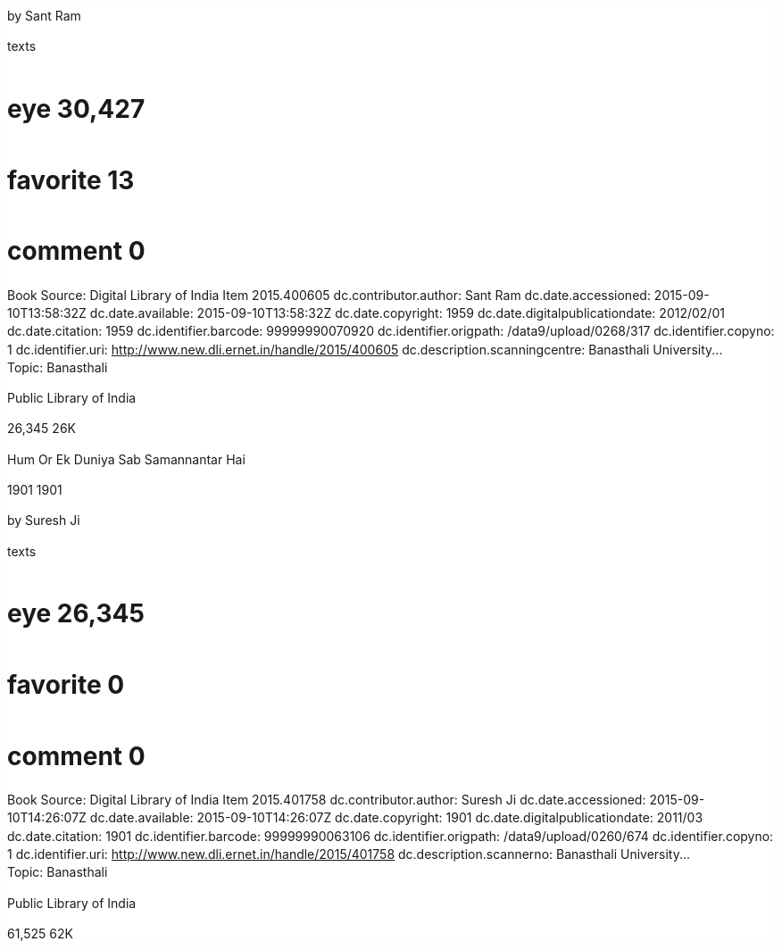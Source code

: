 <span class="hidden-lists">by</span> <span class="byv" title="Sant Ram">Sant Ram</span>

<span class="iconochive-texts" aria-hidden="true"></span><span class="sr-only">texts</span>

<span class="iconochive-eye" aria-hidden="true"></span><span class="sr-only">eye</span> 30,427
==============================================================================================

<span class="iconochive-favorite" aria-hidden="true"></span><span class="sr-only">favorite</span> 13
====================================================================================================

<span class="iconochive-comment" aria-hidden="true"></span><span class="sr-only">comment</span> 0
=================================================================================================

Book Source: Digital Library of India Item 2015.400605 dc.contributor.author: Sant Ram dc.date.accessioned: 2015-09-10T13:58:32Z dc.date.available: 2015-09-10T13:58:32Z dc.date.copyright: 1959 dc.date.digitalpublicationdate: 2012/02/01 dc.date.citation: 1959 dc.identifier.barcode: 99999990070920 dc.identifier.origpath: /data9/upload/0268/317 dc.identifier.copyno: 1 dc.identifier.uri: http://www.new.dli.ernet.in/handle/2015/400605 dc.description.scanningcentre: Banasthali University...  
Topic: Banasthali  

<a href="/details/digitallibraryindia" class="stealth"></a>

Public Library of India

26,345 26K

[](/details/in.ernet.dli.2015.401758 "Hum Or Ek Duniya Sab Samannantar Hai")

Hum Or Ek Duniya Sab Samannantar Hai

1901 1901

<span class="hidden-lists">by</span> <span class="byv" title="Suresh Ji">Suresh Ji</span>

<span class="iconochive-texts" aria-hidden="true"></span><span class="sr-only">texts</span>

<span class="iconochive-eye" aria-hidden="true"></span><span class="sr-only">eye</span> 26,345
==============================================================================================

<span class="iconochive-favorite" aria-hidden="true"></span><span class="sr-only">favorite</span> 0
===================================================================================================

<span class="iconochive-comment" aria-hidden="true"></span><span class="sr-only">comment</span> 0
=================================================================================================

Book Source: Digital Library of India Item 2015.401758 dc.contributor.author: Suresh Ji dc.date.accessioned: 2015-09-10T14:26:07Z dc.date.available: 2015-09-10T14:26:07Z dc.date.copyright: 1901 dc.date.digitalpublicationdate: 2011/03 dc.date.citation: 1901 dc.identifier.barcode: 99999990063106 dc.identifier.origpath: /data9/upload/0260/674 dc.identifier.copyno: 1 dc.identifier.uri: http://www.new.dli.ernet.in/handle/2015/401758 dc.description.scannerno: Banasthali University...  
Topic: Banasthali  

<a href="/details/digitallibraryindia" class="stealth"></a>

Public Library of India

61,525 62K

[](/details/in.ernet.dli.2015.550889 "I. I. T. Guide For Mathematics")
